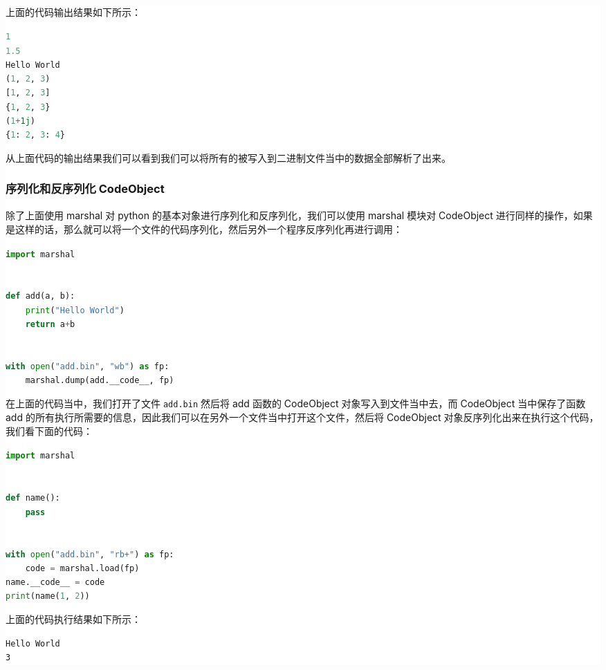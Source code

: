 上面的代码输出结果如下所示：

```python
1
1.5
Hello World
(1, 2, 3)
[1, 2, 3]
{1, 2, 3}
(1+1j)
{1: 2, 3: 4}
```

从上面代码的输出结果我们可以看到我们可以将所有的被写入到二进制文件当中的数据全部解析了出来。

### 序列化和反序列化 CodeObject

除了上面使用 marshal 对 python 的基本对象进行序列化和反序列化，我们可以使用 marshal 模块对 CodeObject 进行同样的操作，如果是这样的话，那么就可以将一个文件的代码序列化，然后另外一个程序反序列化再进行调用：

```python
import marshal


def add(a, b):
    print("Hello World")
    return a+b


with open("add.bin", "wb") as fp:
    marshal.dump(add.__code__, fp)
```

在上面的代码当中，我们打开了文件 `add.bin` 然后将 add 函数的 CodeObject 对象写入到文件当中去，而 CodeObject 当中保存了函数 add 的所有执行所需要的信息，因此我们可以在另外一个文件当中打开这个文件，然后将 CodeObject 对象反序列化出来在执行这个代码，我们看下面的代码：

```python
import marshal


def name():
    pass


with open("add.bin", "rb+") as fp:
    code = marshal.load(fp)
name.__code__ = code
print(name(1, 2))
```

上面的代码执行结果如下所示：

```bash
Hello World
3
```
